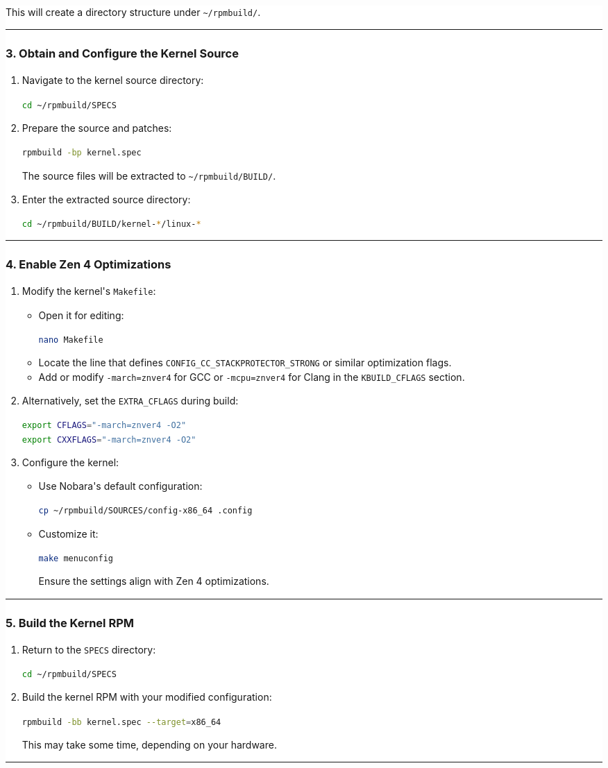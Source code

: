 This will create a directory structure under `~/rpmbuild/`.

---

### **3. Obtain and Configure the Kernel Source**
1. Navigate to the kernel source directory:
   ```bash
   cd ~/rpmbuild/SPECS
   ```
2. Prepare the source and patches:
   ```bash
   rpmbuild -bp kernel.spec
   ```
   The source files will be extracted to `~/rpmbuild/BUILD/`.

3. Enter the extracted source directory:
   ```bash
   cd ~/rpmbuild/BUILD/kernel-*/linux-*
   ```

---

### **4. Enable Zen 4 Optimizations**
1. Modify the kernel's `Makefile`:
   - Open it for editing:
     ```bash
     nano Makefile
     ```
   - Locate the line that defines `CONFIG_CC_STACKPROTECTOR_STRONG` or similar optimization flags.
   - Add or modify `-march=znver4` for GCC or `-mcpu=znver4` for Clang in the `KBUILD_CFLAGS` section.

2. Alternatively, set the `EXTRA_CFLAGS` during build:
   ```bash
   export CFLAGS="-march=znver4 -O2"
   export CXXFLAGS="-march=znver4 -O2"
   ```

3. Configure the kernel:
   - Use Nobara's default configuration:
     ```bash
     cp ~/rpmbuild/SOURCES/config-x86_64 .config
     ```
   - Customize it:
     ```bash
     make menuconfig
     ```
     Ensure the settings align with Zen 4 optimizations.

---

### **5. Build the Kernel RPM**
1. Return to the `SPECS` directory:
   ```bash
   cd ~/rpmbuild/SPECS
   ```
2. Build the kernel RPM with your modified configuration:
   ```bash
   rpmbuild -bb kernel.spec --target=x86_64
   ```
   This may take some time, depending on your hardware.

---